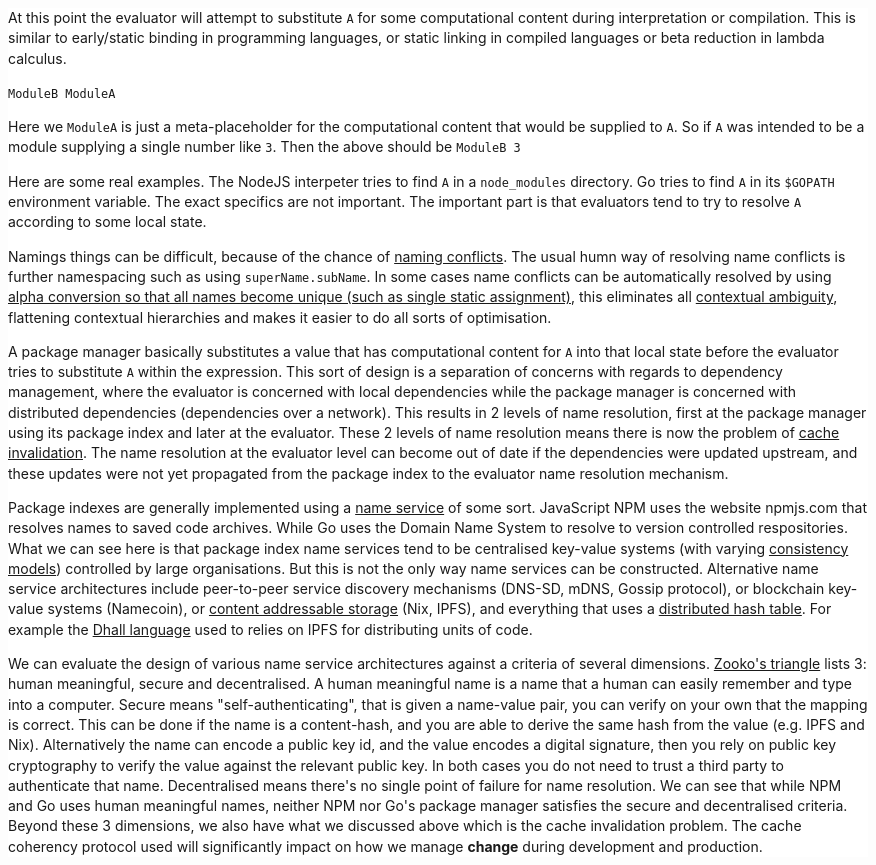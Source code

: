 At this point the evaluator will attempt to substitute `A` for some computational content during interpretation or compilation. This is similar to early/static binding in programming languages, or static linking in compiled languages or beta reduction in lambda calculus. 

```
ModuleB ModuleA
```

Here we `ModuleA` is just a meta-placeholder for the computational content that would be supplied to `A`. So if `A` was intended to be a module supplying a single number like `3`. Then the above should be `ModuleB 3`

Here are some real examples. The NodeJS interpeter tries to find `A` in a `node_modules` directory. Go tries to find `A` in its `$GOPATH` environment variable. The exact specifics are not important. The important part is that evaluators tend to try to resolve `A` according to some local state.

Namings things can be difficult, because of the chance of [naming conflicts](https://en.wikipedia.org/wiki/Identifier#Implicit_context_and_namespace_conflicts). The usual humn way of resolving name conflicts is further namespacing such as using `superName.subName`. In some cases name conflicts can be automatically resolved by using [alpha conversion so that all names become unique (such as single static assignment)](https://en.wikipedia.org/wiki/Name_resolution_(programming_languages)#Alpha_renaming_to_make_name_resolution_trivial), this eliminates all [contextual ambiguity](https://en.wikipedia.org/wiki/Ambiguity), flattening contextual hierarchies and makes it easier to do all sorts of optimisation.

A package manager basically substitutes a value that has computational content for `A` into that local state before the evaluator tries to substitute `A` within the expression. This sort of design is a separation of concerns with regards to dependency management, where the evaluator is concerned with local dependencies while the package manager is concerned with distributed dependencies (dependencies over a network). This results in 2 levels of name resolution, first at the package manager using its package index and later at the evaluator. These 2 levels of name resolution means there is now the problem of [cache invalidation](https://en.wikipedia.org/wiki/Cache_invalidation). The name resolution at the evaluator level can become out of date if the dependencies were updated upstream, and these updates were not yet propagated from the package index to the evaluator name resolution mechanism.

Package indexes are generally implemented using a [name service](https://en.wikipedia.org/wiki/Directory_service) of some sort. JavaScript NPM uses the website npmjs.com that resolves names to saved code archives. While Go uses the Domain Name System to resolve to version controlled respositories. What we can see here is that package index name services tend to be centralised key-value systems (with varying [consistency models](https://en.wikipedia.org/wiki/Consistency_model)) controlled by large organisations. But this is not the only way name services can be constructed. Alternative name service architectures include peer-to-peer service discovery mechanisms (DNS-SD, mDNS, Gossip protocol), or blockchain key-value systems (Namecoin), or [content addressable storage](https://en.wikipedia.org/wiki/Content-addressable_storage) (Nix, IPFS), and everything that uses a [distributed hash table](https://en.wikipedia.org/wiki/Distributed_hash_table). For example the [Dhall language](https://github.com/dhall-lang/dhall-lang) used to relies on IPFS for distributing units of code.

We can evaluate the design of various name service architectures against a criteria of several dimensions. [Zooko's triangle](https://en.wikipedia.org/wiki/Zooko%27s_triangle) lists 3: human meaningful, secure and decentralised. A human meaningful name is a name that a human can easily remember and type into a computer. Secure means "self-authenticating", that is given a name-value pair, you can verify on your own that the mapping is correct. This can be done if the name is a content-hash, and you are able to derive the same hash from the value (e.g. IPFS and Nix). Alternatively the name can encode a public key id, and the value encodes a digital signature, then you rely on public key cryptography to verify the value against the relevant public key. In both cases you do not need to trust a third party to authenticate that name. Decentralised means there's no single point of failure for name resolution. We can see that while NPM and Go uses human meaningful names, neither NPM nor Go's package manager satisfies the secure and decentralised criteria. Beyond these 3 dimensions, we also have what we discussed above which is the cache invalidation problem. The cache coherency protocol used will significantly impact on how we manage __change__ during development and production.
